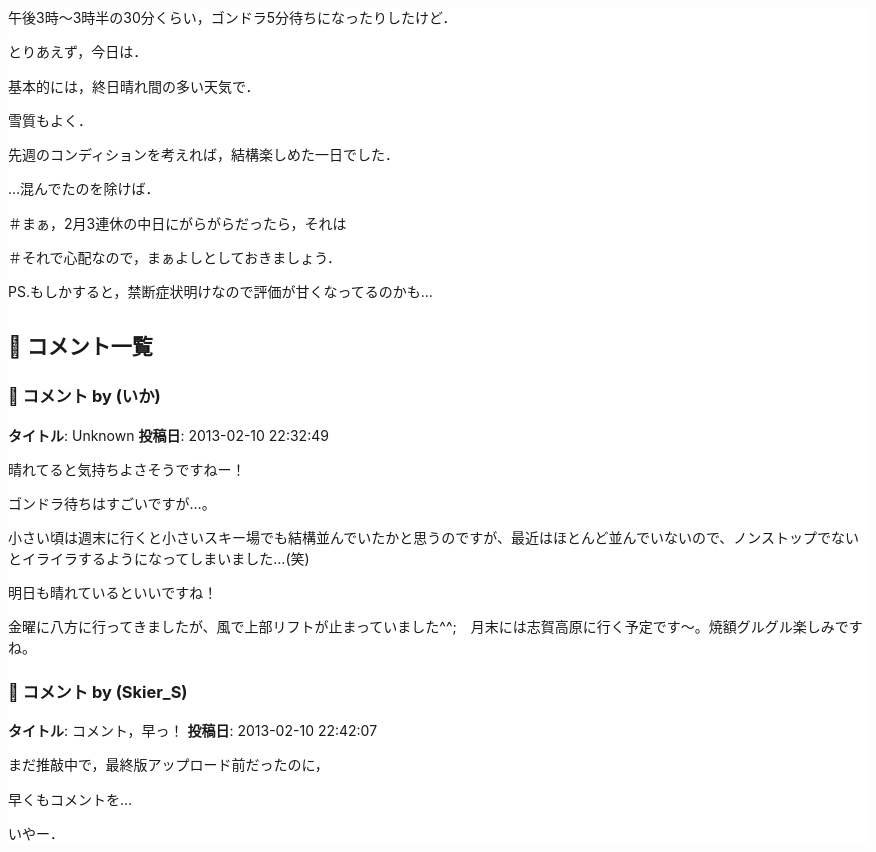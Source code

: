 


午後3時～3時半の30分くらい，ゴンドラ5分待ちになったりしたけど．





とりあえず，今日は．


基本的には，終日晴れ間の多い天気で．


雪質もよく．


先週のコンディションを考えれば，結構楽しめた一日でした．





…混んでたのを除けば．


＃まぁ，2月3連休の中日にがらがらだったら，それは


＃それで心配なので，まぁよしとしておきましょう．





PS.もしかすると，禁断症状明けなので評価が甘くなってるのかも…

## 💬 コメント一覧

### 💬 コメント by (いか)
**タイトル**: Unknown
**投稿日**: 2013-02-10 22:32:49

晴れてると気持ちよさそうですねー！

ゴンドラ待ちはすごいですが…。

小さい頃は週末に行くと小さいスキー場でも結構並んでいたかと思うのですが、最近はほとんど並んでいないので、ノンストップでないとイライラするようになってしまいました…(笑)

明日も晴れているといいですね！



金曜に八方に行ってきましたが、風で上部リフトが止まっていました^^;　月末には志賀高原に行く予定です～。焼額グルグル楽しみですね。

### 💬 コメント by (Skier_S)
**タイトル**: コメント，早っ！
**投稿日**: 2013-02-10 22:42:07

まだ推敲中で，最終版アップロード前だったのに，

早くもコメントを…



いやー．
